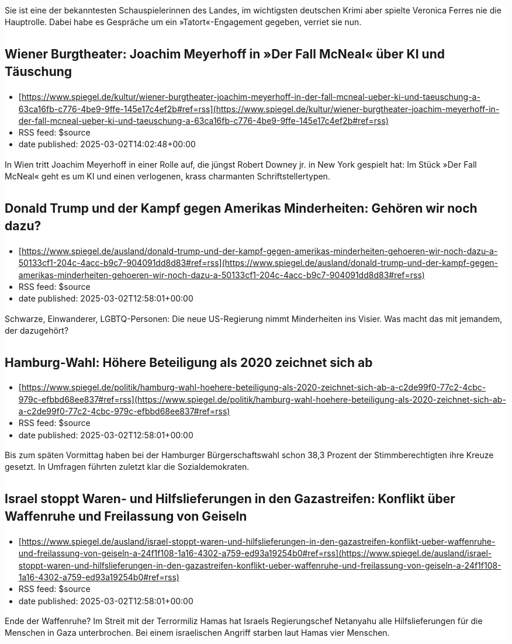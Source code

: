 Sie ist eine der bekanntesten Schauspielerinnen des Landes, im wichtigsten deutschen Krimi aber spielte Veronica Ferres nie die Hauptrolle. Dabei habe es Gespräche um ein »Tatort«-Engagement gegeben, verriet sie nun.

## Wiener Burgtheater: Joachim Meyerhoff in »Der Fall McNeal« über KI und Täuschung
 - [https://www.spiegel.de/kultur/wiener-burgtheater-joachim-meyerhoff-in-der-fall-mcneal-ueber-ki-und-taeuschung-a-63ca16fb-c776-4be9-9ffe-145e17c4ef2b#ref=rss](https://www.spiegel.de/kultur/wiener-burgtheater-joachim-meyerhoff-in-der-fall-mcneal-ueber-ki-und-taeuschung-a-63ca16fb-c776-4be9-9ffe-145e17c4ef2b#ref=rss)
 - RSS feed: $source
 - date published: 2025-03-02T14:02:48+00:00

In Wien tritt Joachim Meyerhoff in einer Rolle auf, die jüngst Robert Downey jr. in New York gespielt hat: Im Stück »Der Fall McNeal« geht es um KI und einen verlogenen, krass charmanten Schriftstellertypen.

## Donald Trump und der Kampf gegen Amerikas Minderheiten: Gehören wir noch dazu?
 - [https://www.spiegel.de/ausland/donald-trump-und-der-kampf-gegen-amerikas-minderheiten-gehoeren-wir-noch-dazu-a-50133cf1-204c-4acc-b9c7-904091dd8d83#ref=rss](https://www.spiegel.de/ausland/donald-trump-und-der-kampf-gegen-amerikas-minderheiten-gehoeren-wir-noch-dazu-a-50133cf1-204c-4acc-b9c7-904091dd8d83#ref=rss)
 - RSS feed: $source
 - date published: 2025-03-02T12:58:01+00:00

Schwarze, Einwanderer, LGBTQ-Personen: Die neue US-Regierung nimmt Minderheiten ins Visier. Was macht das mit jemandem, der dazugehört?

## Hamburg-Wahl: Höhere Beteiligung als 2020 zeichnet sich ab
 - [https://www.spiegel.de/politik/hamburg-wahl-hoehere-beteiligung-als-2020-zeichnet-sich-ab-a-c2de99f0-77c2-4cbc-979c-efbbd68ee837#ref=rss](https://www.spiegel.de/politik/hamburg-wahl-hoehere-beteiligung-als-2020-zeichnet-sich-ab-a-c2de99f0-77c2-4cbc-979c-efbbd68ee837#ref=rss)
 - RSS feed: $source
 - date published: 2025-03-02T12:58:01+00:00

Bis zum späten Vormittag haben bei der Hamburger Bürgerschaftswahl schon 38,3 Prozent der Stimmberechtigten ihre Kreuze gesetzt. In Umfragen führten zuletzt klar die Sozialdemokraten.

## Israel stoppt Waren- und Hilfslieferungen in den Gazastreifen: Konflikt über Waffenruhe und Freilassung von Geiseln
 - [https://www.spiegel.de/ausland/israel-stoppt-waren-und-hilfslieferungen-in-den-gazastreifen-konflikt-ueber-waffenruhe-und-freilassung-von-geiseln-a-24f1f108-1a16-4302-a759-ed93a19254b0#ref=rss](https://www.spiegel.de/ausland/israel-stoppt-waren-und-hilfslieferungen-in-den-gazastreifen-konflikt-ueber-waffenruhe-und-freilassung-von-geiseln-a-24f1f108-1a16-4302-a759-ed93a19254b0#ref=rss)
 - RSS feed: $source
 - date published: 2025-03-02T12:58:01+00:00

Ende der Waffenruhe? Im Streit mit der Terrormiliz Hamas hat Israels Regierungschef Netanyahu alle Hilfslieferungen für die Menschen in Gaza unterbrochen. Bei einem israelischen Angriff starben laut Hamas vier Menschen.
